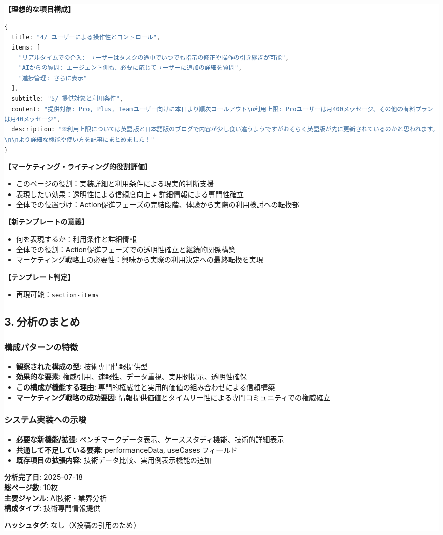 **【理想的な項目構成】**
```typescript
{
  title: "4/ ユーザーによる操作性とコントロール",
  items: [
    "リアルタイムでの介入: ユーザーはタスクの途中でいつでも指示の修正や操作の引き継ぎが可能",
    "AIからの質問: エージェント側も、必要に応じてユーザーに追加の詳細を質問", 
    "進捗管理: さらに表示"
  ],
  subtitle: "5/ 提供対象と利用条件",
  content: "提供対象: Pro, Plus, Teamユーザー向けに本日より順次ロールアウト\n利用上限: Proユーザーは月400メッセージ、その他の有料プランは月40メッセージ",
  description: "※利用上限については英語版と日本語版のブログで内容が少し食い違うようですがおそらく英語版が先に更新されているのかと思われます。\n\nより詳細な機能や使い方を記事にまとめました！"
}
```

**【マーケティング・ライティング的役割評価】**
- このページの役割：実装詳細と利用条件による現実的判断支援
- 表現したい効果：透明性による信頼度向上 + 詳細情報による専門性確立
- 全体での位置づけ：Action促進フェーズの完結段階、体験から実際の利用検討への転換部

**【新テンプレートの意義】**
- 何を表現するか：利用条件と詳細情報
- 全体での役割：Action促進フェーズでの透明性確立と継続的関係構築
- マーケティング戦略上の必要性：興味から実際の利用決定への最終転換を実現

**【テンプレート判定】**
- 再現可能：`section-items`

## 3. 分析のまとめ

### 構成パターンの特徴
- **観察された構成の型**: 技術専門情報提供型
- **効果的な要素**: 権威引用、速報性、データ重視、実用例提示、透明性確保
- **この構成が機能する理由**: 専門的権威性と実用的価値の組み合わせによる信頼構築
- **マーケティング戦略の成功要因**: 情報提供価値とタイムリー性による専門コミュニティでの権威確立

### システム実装への示唆
- **必要な新機能/拡張**: ベンチマークデータ表示、ケーススタディ機能、技術的詳細表示
- **共通して不足している要素**: performanceData, useCases フィールド
- **既存項目の拡張内容**: 技術データ比較、実用例表示機能の追加

**分析完了日**: 2025-07-18  
**総ページ数**: 10枚  
**主要ジャンル**: AI技術・業界分析  
**構成タイプ**: 技術専門情報提供

**ハッシュタグ**: なし（X投稿の引用のため）